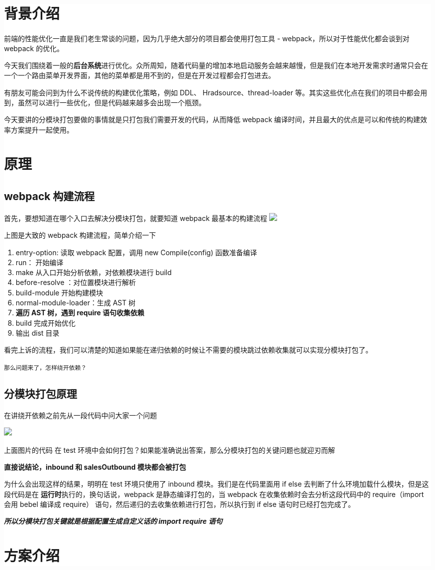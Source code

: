 # 背景介绍

前端的性能优化一直是我们老生常谈的问题，因为几乎绝大部分的项目都会使用打包工具 - webpack，所以对于性能优化都会谈到对 webpack 的优化。

今天我们围绕着一般的**后台系统**进行优化。众所周知，随着代码量的增加本地启动服务会越来越慢，但是我们在本地开发需求时通常只会在一个一个路由菜单开发界面，其他的菜单都是用不到的，但是在开发过程都会打包进去。

有朋友可能会问到为什么不说传统的构建优化策略，例如 DDL、 Hradsource、thread-loader 等。其实这些优化点在我们的项目中都会用到，虽然可以进行一些优化，但是代码越来越多会出现一个瓶颈。

今天要讲的分模块打包要做的事情就是只打包我们需要开发的代码，从而降低 webpack 编译时间，并且最大的优点是可以和传统的构建效率方案提升一起使用。

# 原理

## webpack 构建流程

首先，要想知道在哪个入口去解决分模块打包，就要知道 webpack 最基本的构建流程 ![](https://vicky-1300924094.cos.ap-guangzhou.myqcloud.com/img/202209221552460.png)

上图是大致的 webpack 构建流程，简单介绍一下

1. entry-option: 读取 webpack 配置，调用 new Compile(config) 函数准备编译
2. run： 开始编译
3. make 从入口开始分析依赖，对依赖模块进行 build
4. before-resolve ：对位置模块进行解析
5. build-module 开始构建模块
6. normal-module-loader：生成 AST 树
7. **遍历 AST 树，遇到 require 语句收集依赖**
8. build 完成开始优化
9. 输出 dist 目录

看完上诉的流程，我们可以清楚的知道如果能在递归依赖的时候让不需要的模块跳过依赖收集就可以实现分模块打包了。

    那么问题来了，怎样绕开依赖？

## 分模块打包原理

在讲绕开依赖之前先从一段代码中问大家一个问题

![](https://vicky-1300924094.cos.ap-guangzhou.myqcloud.com/img/202209221553615.png)

上面图片的代码 在 test 环境中会如何打包？如果能准确说出答案，那么分模块打包的关键问题也就迎刃而解

**直接说结论，inbound 和 salesOutbound 模块都会被打包**

为什么会出现这样的结果，明明在 test 环境只使用了 inbound 模块。我们是在代码里面用 if else 去判断了什么环境加载什么模块，但是这段代码是在 **运行时**执行的，换句话说，webpack 是静态编译打包的，当 webpack 在收集依赖时会去分析这段代码中的 require（import 会用 bebel 编译成 require） 语句，然后递归的去收集依赖进行打包，所以执行到 if else 语句时已经打包完成了。

**_所以分模块打包关键就是根据配置生成自定义话的 import require 语句_**

# 方案介绍

